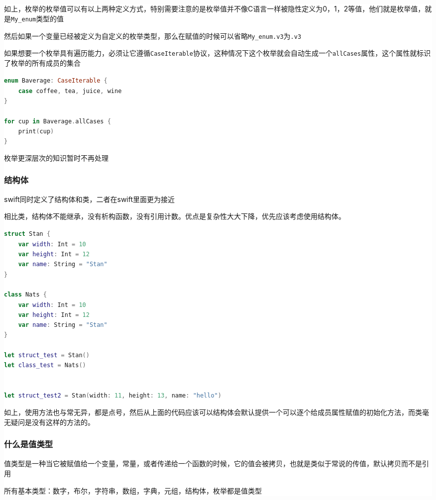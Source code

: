 如上，枚举的枚举值可以有以上两种定义方式，特别需要注意的是枚举值并不像C语言一样被隐性定义为0，1，2等值，他们就是枚举值，就是`My_enum`类型的值

然后如果一个变量已经被定义为自定义的枚举类型，那么在赋值的时候可以省略`My_enum.v3`为`.v3`

如果想要一个枚举具有遍历能力，必须让它遵循`CaseIterable`协议，这种情况下这个枚举就会自动生成一个`allCases`属性，这个属性就标识了枚举的所有成员的集合

```swift
enum Baverage: CaseIterable {
    case coffee, tea, juice, wine
}

for cup in Baverage.allCases {
    print(cup)
}

```

枚举更深层次的知识暂时不再处理



### 结构体

swift同时定义了结构体和类，二者在swift里面更为接近

相比类，结构体不能继承，没有析构函数，没有引用计数。优点是复杂性大大下降，优先应该考虑使用结构体。

```swift
struct Stan {
    var width: Int = 10
    var height: Int = 12
    var name: String = "Stan"
}

class Nats {
    var width: Int = 10
    var height: Int = 12
    var name: String = "Stan"
}

let struct_test = Stan()
let class_test = Nats()


let struct_test2 = Stan(width: 11, height: 13, name: "hello")

```

如上，使用方法也与常无异，都是点号，然后从上面的代码应该可以结构体会默认提供一个可以逐个给成员属性赋值的初始化方法，而类毫无疑问是没有这样的方法的。



### 什么是值类型

值类型是一种当它被赋值给一个变量，常量，或者传递给一个函数的时候，它的值会被拷贝，也就是类似于常说的传值，默认拷贝而不是引用



所有基本类型：数字，布尔，字符串，数组，字典，元组，结构体，枚举都是值类型
